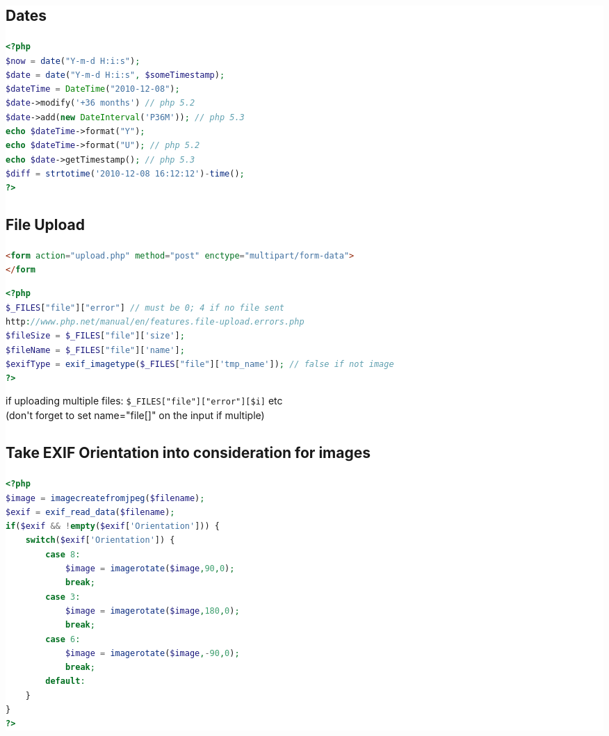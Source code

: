 ## Dates
```php
<?php
$now = date("Y-m-d H:i:s");
$date = date("Y-m-d H:i:s", $someTimestamp);
$dateTime = DateTime("2010-12-08");
$date->modify('+36 months') // php 5.2
$date->add(new DateInterval('P36M')); // php 5.3
echo $dateTime->format("Y");
echo $dateTime->format("U"); // php 5.2
echo $date->getTimestamp(); // php 5.3
$diff = strtotime('2010-12-08 16:12:12')-time();
?>
```

## File Upload
```html
<form action="upload.php" method="post" enctype="multipart/form-data">
</form
```

```php
<?php
$_FILES["file"]["error"] // must be 0; 4 if no file sent
http://www.php.net/manual/en/features.file-upload.errors.php
$fileSize = $_FILES["file"]['size'];
$fileName = $_FILES["file"]['name'];
$exifType = exif_imagetype($_FILES["file"]['tmp_name']); // false if not image
?>
```
if uploading multiple files: `$_FILES["file"]["error"][$i]` etc  
(don't forget to set name="file[]" on the input if multiple)

## Take EXIF Orientation into consideration for images
```php
<?php
$image = imagecreatefromjpeg($filename);
$exif = exif_read_data($filename);
if($exif && !empty($exif['Orientation'])) {
    switch($exif['Orientation']) {
        case 8:
            $image = imagerotate($image,90,0);
            break;
        case 3:
            $image = imagerotate($image,180,0);
            break;
        case 6:
            $image = imagerotate($image,-90,0);
            break;
        default:
    }
}
?>
```
